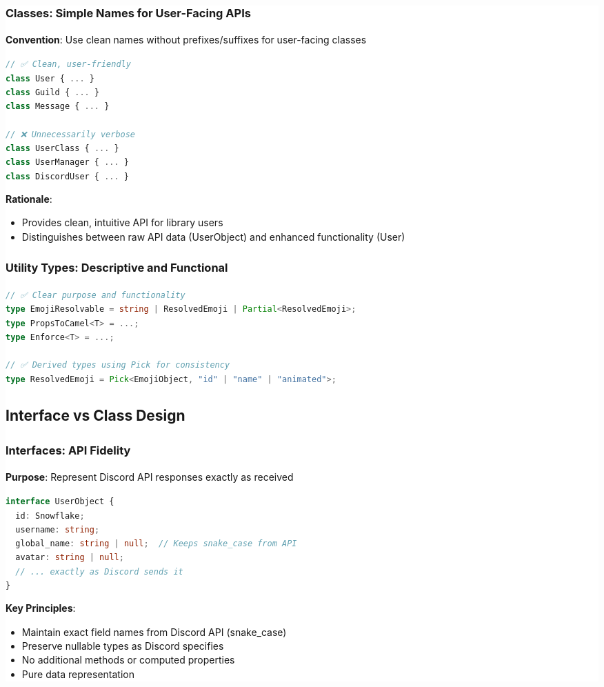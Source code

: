 ### Classes: Simple Names for User-Facing APIs

**Convention**: Use clean names without prefixes/suffixes for user-facing classes

```typescript
// ✅ Clean, user-friendly
class User { ... }
class Guild { ... }
class Message { ... }

// ❌ Unnecessarily verbose
class UserClass { ... }
class UserManager { ... }
class DiscordUser { ... }
```

**Rationale**:
- Provides clean, intuitive API for library users
- Distinguishes between raw API data (UserObject) and enhanced functionality (User)

### Utility Types: Descriptive and Functional

```typescript
// ✅ Clear purpose and functionality
type EmojiResolvable = string | ResolvedEmoji | Partial<ResolvedEmoji>;
type PropsToCamel<T> = ...;
type Enforce<T> = ...;

// ✅ Derived types using Pick for consistency
type ResolvedEmoji = Pick<EmojiObject, "id" | "name" | "animated">;
```

## Interface vs Class Design

### Interfaces: API Fidelity

**Purpose**: Represent Discord API responses exactly as received

```typescript
interface UserObject {
  id: Snowflake;
  username: string;
  global_name: string | null;  // Keeps snake_case from API
  avatar: string | null;
  // ... exactly as Discord sends it
}
```

**Key Principles**:
- Maintain exact field names from Discord API (snake_case)
- Preserve nullable types as Discord specifies
- No additional methods or computed properties
- Pure data representation
